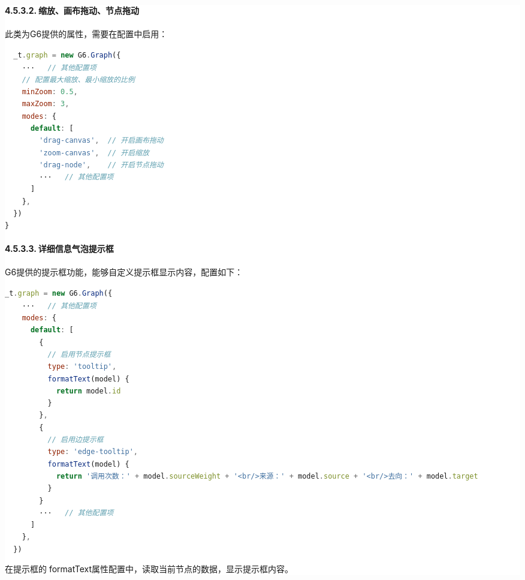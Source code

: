 #### 4.5.3.2. 缩放、画布拖动、节点拖动

此类为G6提供的属性，需要在配置中启用：

```javascript
  _t.graph = new G6.Graph({
    ···   // 其他配置项
    // 配置最大缩放、最小缩放的比例
    minZoom: 0.5,
    maxZoom: 3,
    modes: {
      default: [
        'drag-canvas',  // 开启画布拖动
        'zoom-canvas',  // 开启缩放
        'drag-node',    // 开启节点拖动
        ···   // 其他配置项
      ]
    },
  })
}
```

#### 4.5.3.3. 详细信息气泡提示框

G6提供的提示框功能，能够自定义提示框显示内容，配置如下：

```javascript
_t.graph = new G6.Graph({
    ···   // 其他配置项
    modes: {
      default: [
        {
          // 启用节点提示框
          type: 'tooltip',
          formatText(model) {
            return model.id
          }
        },
        {
          // 启用边提示框
          type: 'edge-tooltip',
          formatText(model) {
            return '调用次数：' + model.sourceWeight + '<br/>来源：' + model.source + '<br/>去向：' + model.target
          }
        }
        ···   // 其他配置项
      ]
    },
  })
```

在提示框的 formatText属性配置中，读取当前节点的数据，显示提示框内容。
